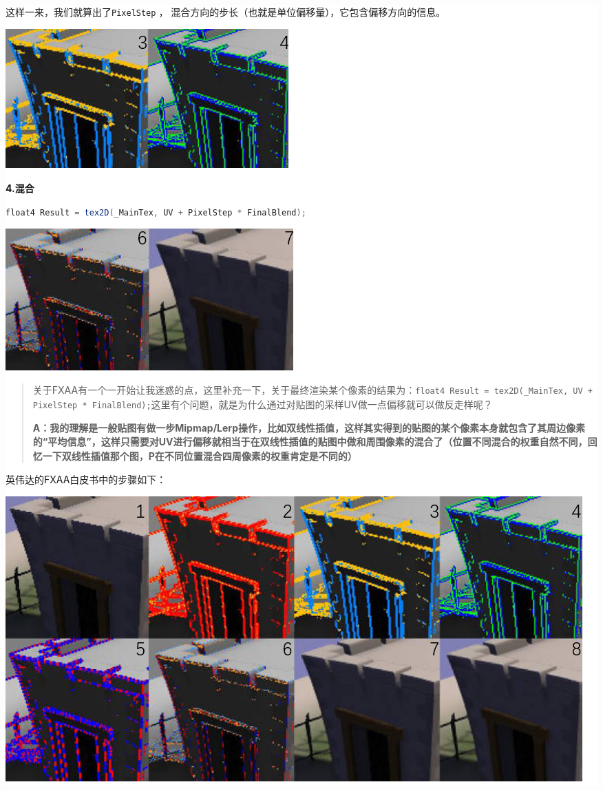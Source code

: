 这样一来，我们就算出了`PixelStep` ， 混合方向的步长（也就是单位偏移量），它包含偏移方向的信息。

![image-20250225113514070](assets/image-20250225113514070.png)



**4.混合**

```glsl
float4 Result = tex2D(_MainTex, UV + PixelStep * FinalBlend);
```

![image-20250225113618879](assets/image-20250225113618879.png)

> 关于FXAA有一个一开始让我迷惑的点，这里补充一下，关于最终渲染某个像素的结果为：`float4 Result = tex2D(_MainTex, UV + PixelStep * FinalBlend);`这里有个问题，就是为什么通过对贴图的采样UV做一点偏移就可以做反走样呢？
>
> **A：我的理解是一般贴图有做一步Mipmap/Lerp操作，比如双线性插值，这样其实得到的贴图的某个像素本身就包含了其周边像素的“平均信息”，这样只需要对UV进行偏移就相当于在双线性插值的贴图中做和周围像素的混合了（位置不同混合的权重自然不同，回忆一下双线性插值那个图，P在不同位置混合四周像素的权重肯定是不同的）**



英伟达的FXAA白皮书中的步骤如下：

![image-20250225112510387](assets/image-20250225112510387.png)
